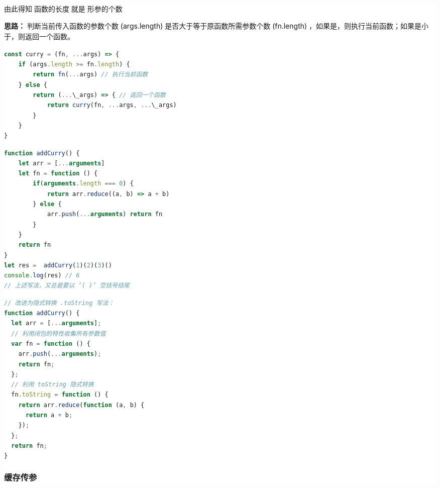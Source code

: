 由此得知 函数的长度 就是 形参的个数

**思路：**
判断当前传入函数的参数个数 (args.length) 是否大于等于原函数所需参数个数 (fn.length) ，如果是，则执行当前函数；如果是小于，则返回一个函数。

```js
const curry = (fn, ...args) => {
    if (args.length >= fn.length) {
        return fn(...args) // 执行当前函数
    } else {
        return (...\_args) => { // 返回一个函数
            return curry(fn, ...args, ...\_args)
        }
    }
}
```

```js
function addCurry() {
    let arr = [...arguments]
    let fn = function () {
        if(arguments.length === 0) {
            return arr.reduce((a, b) => a + b)
        } else {
            arr.push(...arguments) return fn
        }
    }
    return fn
}
let res =  addCurry(1)(2)(3)()
console.log(res) // 6
// 上述写法，又总是要以 ‘( )’ 空括号结尾
```

```js
// 改进为隐式转换 .toString 写法：
function addCurry() {
  let arr = [...arguments];
  // 利用闭包的特性收集所有参数值
  var fn = function () {
    arr.push(...arguments);
    return fn;
  };
  // 利用 toString 隐式转换
  fn.toString = function () {
    return arr.reduce(function (a, b) {
      return a + b;
    });
  };
  return fn;
}
```

### 缓存传参

